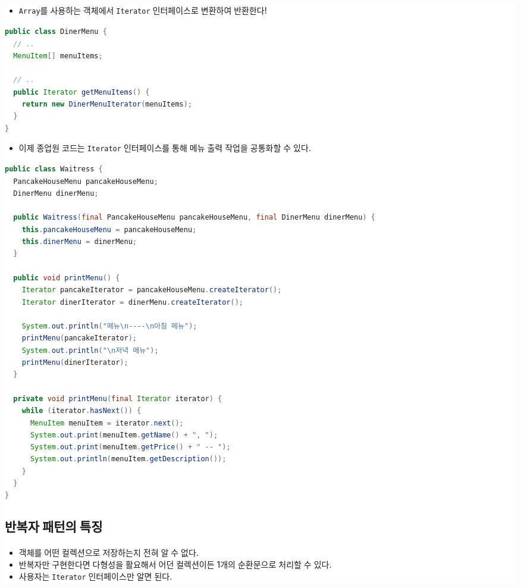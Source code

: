 - `Array`를 사용하는 객체에서 `Iterator` 인터페이스로 변환하여 반환한다!

```java
public class DinerMenu {
  // ..
  MenuItem[] menuItems;

  // ..
  public Iterator getMenuItems() {
    return new DinerMenuIterator(menuItems);
  }
}
```

- 이제 종업원 코드는 `Iterator` 인터페이스를 통해 메뉴 출력 작업을 공통화할 수 있다.

```java
public class Waitress {
  PancakeHouseMenu pancakeHouseMenu;
  DinerMenu dinerMenu;

  public Waitress(final PancakeHouseMenu pancakeHouseMenu, final DinerMenu dinerMenu) {
    this.pancakeHouseMenu = pancakeHouseMenu;
    this.dinerMenu = dinerMenu;
  }

  public void printMenu() {
    Iterator pancakeIterator = pancakeHouseMenu.createIterator();
    Iterator dinerIterator = dinerMenu.createIterator();

    System.out.println("메뉴\n----\n아침 메뉴");
    printMenu(pancakeIterator);
    System.out.println("\n저녁 메뉴");
    printMenu(dinerIterator);
  }

  private void printMenu(final Iterator iterator) {
    while (iterator.hasNext()) {
      MenuItem menuItem = iterator.next();
      System.out.print(menuItem.getName() + ", ");
      System.out.print(menuItem.getPrice() + " -- ");
      System.out.println(menuItem.getDescription());
    }
  }
}
```

## 반복자 패턴의 특징

- 객체를 어떤 컬렉션으로 저장하는지 전혀 알 수 없다.
- 반복자만 구현한다면 다형성을 활요해서 어던 컬렉션이든 1개의 순환문으로 처리할 수 있다.
- 사용자는 `Iterator` 인터페이스만 알면 된다.
